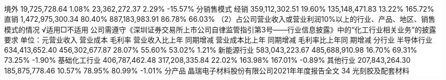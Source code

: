 境外
19,725,728.64
1.08%
23,362,272.37
2.29%
-15.57%
分销售模式
经销
359,112,302.51
19.60%
135,148,471.83
13.22%
165.72%
直销
1,472,975,300.34
80.40%
887,183,983.91
86.78%
66.03%
（2）占公司营业收入或营业利润10%以上的行业、产品、地区、销售模式的情况
√适用□不适用
公司需遵守《深圳证券交易所上市公司自律监管指引第3号——行业信息披露》中的“化工行业相关业务”的披露要求
单位：元营业收入
营业成本
毛利率
营业收入比上年
同期增减
营业成本比上年
同期增减
毛利率比上年同
期增减
分行业
半导体行业
634,413,652.40
456,302,677.87
28.07%
55.60%
53.02%
1.21%
新能源行业
583,043,223.67
485,688,910.98
16.70%
69.31%
73.25%
-1.90%
基础化工行业
406,787,462.48
317,208,335.84
22.02%
163.98%
167.01%
-0.89%
其他行业
207,843,264.30
185,875,778.46
10.57%
78.95%
80.99%
-1.01%
分产品
晶瑞电子材料股份有限公司2021年年度报告全文
34
光刻胶及配套材料